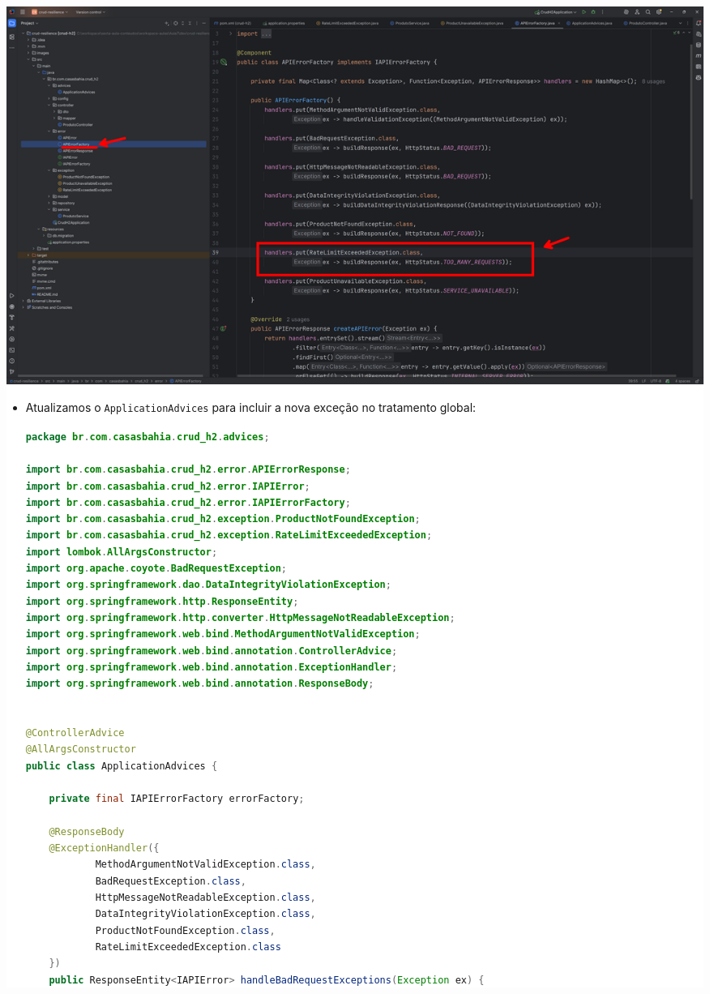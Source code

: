   <img src="images/resilience3.png" alt="Atualização da APIErrorFactory"/>

<br>

- Atualizamos o `ApplicationAdvices` para incluir a nova exceção no tratamento global:

  ```java
  package br.com.casasbahia.crud_h2.advices;

  import br.com.casasbahia.crud_h2.error.APIErrorResponse;
  import br.com.casasbahia.crud_h2.error.IAPIError;
  import br.com.casasbahia.crud_h2.error.IAPIErrorFactory;
  import br.com.casasbahia.crud_h2.exception.ProductNotFoundException;
  import br.com.casasbahia.crud_h2.exception.RateLimitExceededException;
  import lombok.AllArgsConstructor;
  import org.apache.coyote.BadRequestException;
  import org.springframework.dao.DataIntegrityViolationException;
  import org.springframework.http.ResponseEntity;
  import org.springframework.http.converter.HttpMessageNotReadableException;
  import org.springframework.web.bind.MethodArgumentNotValidException;
  import org.springframework.web.bind.annotation.ControllerAdvice;
  import org.springframework.web.bind.annotation.ExceptionHandler;
  import org.springframework.web.bind.annotation.ResponseBody;


  @ControllerAdvice
  @AllArgsConstructor
  public class ApplicationAdvices {

      private final IAPIErrorFactory errorFactory;

      @ResponseBody
      @ExceptionHandler({
              MethodArgumentNotValidException.class,
              BadRequestException.class,
              HttpMessageNotReadableException.class,
              DataIntegrityViolationException.class,
              ProductNotFoundException.class,
              RateLimitExceededException.class
      })
      public ResponseEntity<IAPIError> handleBadRequestExceptions(Exception ex) {
  ```